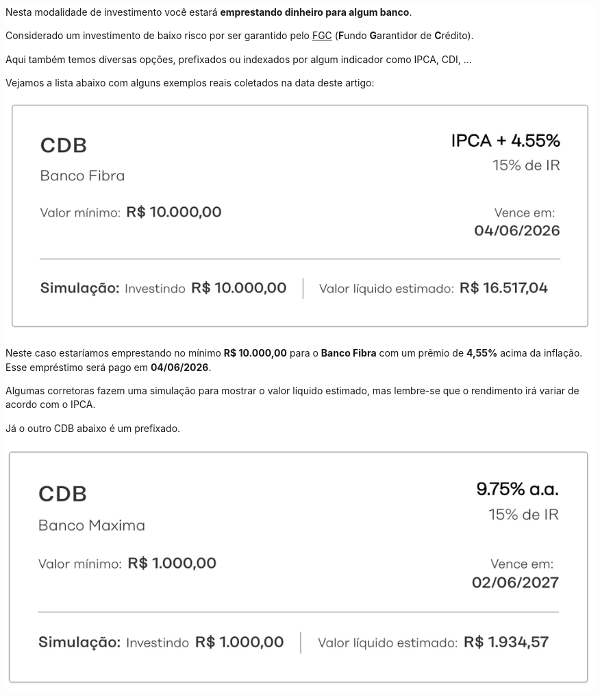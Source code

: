 Nesta modalidade de investimento você estará **emprestando dinheiro para algum banco**.

Considerado um investimento de baixo risco por ser garantido pelo [FGC](https://www.fgc.org.br/) (**F**undo **G**arantidor de **C**rédito).

Aqui também temos diversas opções, prefixados ou indexados por algum indicador como IPCA, CDI, …

Vejamos a lista abaixo com alguns exemplos reais coletados na data deste artigo:

![](https://github.com/jppreti/documents/blob/main/investimento/images/CDBIPCA455.png?fit=750%2C297)

Neste caso estaríamos emprestando no mínimo **R$ 10.000,00** para o **Banco Fibra** com um prêmio de **4,55%** acima da inflação. Esse empréstimo será pago em **04/06/2026**.

Algumas corretoras fazem uma simulação para mostrar o valor líquido estimado, mas lembre-se que o rendimento irá variar de acordo com o IPCA.

Já o outro CDB abaixo é um prefixado.

![](https://github.com/jppreti/documents/blob/main/investimento/images/CDB975.png?fit=750%2C308)
